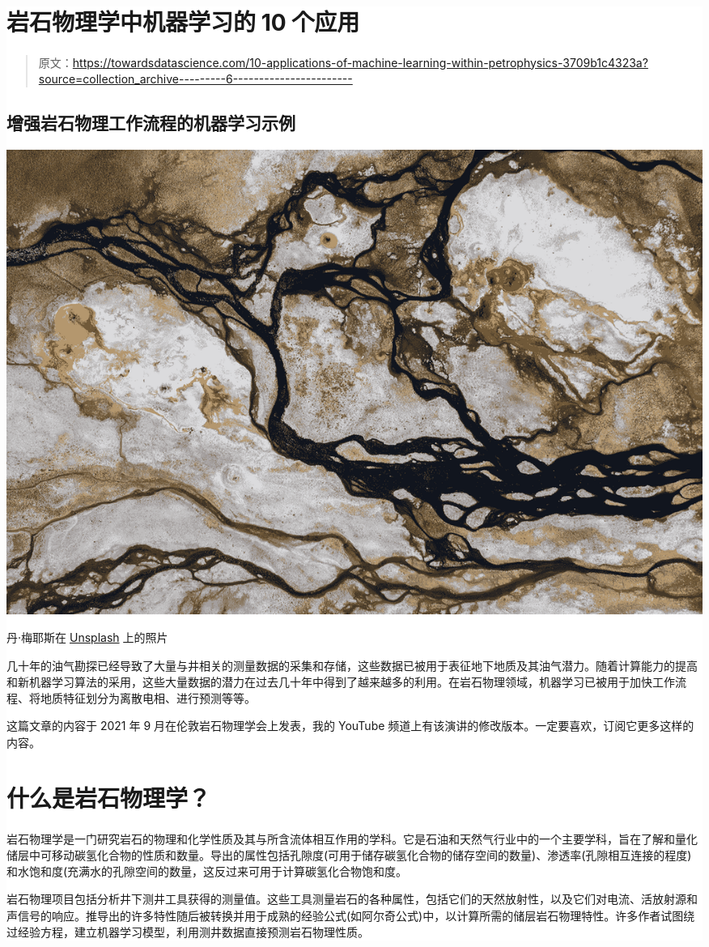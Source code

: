 # 岩石物理学中机器学习的 10 个应用

> 原文：<https://towardsdatascience.com/10-applications-of-machine-learning-within-petrophysics-3709b1c4323a?source=collection_archive---------6----------------------->

## 增强岩石物理工作流程的机器学习示例

![](img/6a9569ad21b9d02aede7fe048614002a.png)

丹·梅耶斯在 [Unsplash](https://unsplash.com?utm_source=medium&utm_medium=referral) 上的照片

几十年的油气勘探已经导致了大量与井相关的测量数据的采集和存储，这些数据已被用于表征地下地质及其油气潜力。随着计算能力的提高和新机器学习算法的采用，这些大量数据的潜力在过去几十年中得到了越来越多的利用。在岩石物理领域，机器学习已被用于加快工作流程、将地质特征划分为离散电相、进行预测等等。

这篇文章的内容于 2021 年 9 月在伦敦岩石物理学会上发表，我的 YouTube 频道上有该演讲的修改版本。一定要喜欢，订阅它更多这样的内容。

# 什么是岩石物理学？

岩石物理学是一门研究岩石的物理和化学性质及其与所含流体相互作用的学科。它是石油和天然气行业中的一个主要学科，旨在了解和量化储层中可移动碳氢化合物的性质和数量。导出的属性包括孔隙度(可用于储存碳氢化合物的储存空间的数量)、渗透率(孔隙相互连接的程度)和水饱和度(充满水的孔隙空间的数量，这反过来可用于计算碳氢化合物饱和度。

岩石物理项目包括分析井下测井工具获得的测量值。这些工具测量岩石的各种属性，包括它们的天然放射性，以及它们对电流、活放射源和声信号的响应。推导出的许多特性随后被转换并用于成熟的经验公式(如阿尔奇公式)中，以计算所需的储层岩石物理特性。许多作者试图绕过经验方程，建立机器学习模型，利用测井数据直接预测岩石物理性质。
